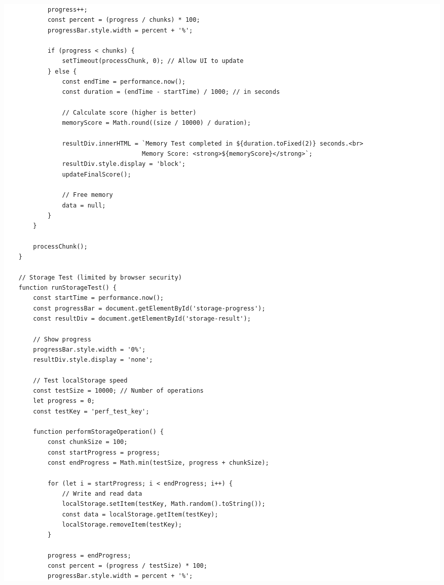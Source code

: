                 progress++;
                const percent = (progress / chunks) * 100;
                progressBar.style.width = percent + '%';
                
                if (progress < chunks) {
                    setTimeout(processChunk, 0); // Allow UI to update
                } else {
                    const endTime = performance.now();
                    const duration = (endTime - startTime) / 1000; // in seconds
                    
                    // Calculate score (higher is better)
                    memoryScore = Math.round((size / 10000) / duration);
                    
                    resultDiv.innerHTML = `Memory Test completed in ${duration.toFixed(2)} seconds.<br>
                                          Memory Score: <strong>${memoryScore}</strong>`;
                    resultDiv.style.display = 'block';
                    updateFinalScore();
                    
                    // Free memory
                    data = null;
                }
            }
            
            processChunk();
        }
        
        // Storage Test (limited by browser security)
        function runStorageTest() {
            const startTime = performance.now();
            const progressBar = document.getElementById('storage-progress');
            const resultDiv = document.getElementById('storage-result');
            
            // Show progress
            progressBar.style.width = '0%';
            resultDiv.style.display = 'none';
            
            // Test localStorage speed
            const testSize = 10000; // Number of operations
            let progress = 0;
            const testKey = 'perf_test_key';
            
            function performStorageOperation() {
                const chunkSize = 100;
                const startProgress = progress;
                const endProgress = Math.min(testSize, progress + chunkSize);
                
                for (let i = startProgress; i < endProgress; i++) {
                    // Write and read data
                    localStorage.setItem(testKey, Math.random().toString());
                    const data = localStorage.getItem(testKey);
                    localStorage.removeItem(testKey);
                }
                
                progress = endProgress;
                const percent = (progress / testSize) * 100;
                progressBar.style.width = percent + '%';
                